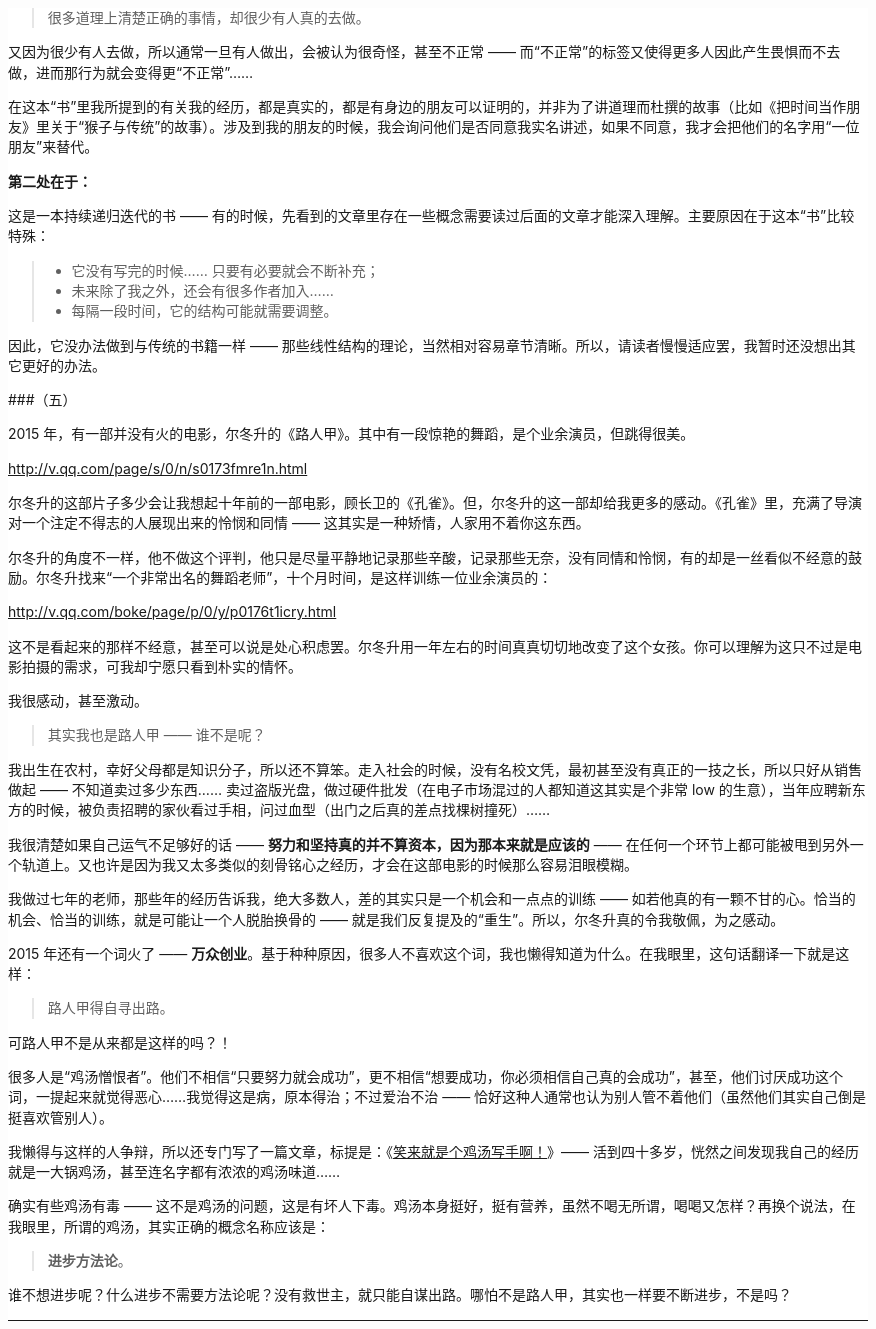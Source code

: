 > 很多道理上清楚正确的事情，却很少有人真的去做。

又因为很少有人去做，所以通常一旦有人做出，会被认为很奇怪，甚至不正常 —— 而“不正常”的标签又使得更多人因此产生畏惧而不去做，进而那行为就会变得更“不正常”…… 

在这本“书”里我所提到的有关我的经历，都是真实的，都是有身边的朋友可以证明的，并非为了讲道理而杜撰的故事（比如《把时间当作朋友》里关于“猴子与传统”的故事）。涉及到我的朋友的时候，我会询问他们是否同意我实名讲述，如果不同意，我才会把他们的名字用“一位朋友”来替代。

**第二处在于：**

这是一本持续递归迭代的书 —— 有的时候，先看到的文章里存在一些概念需要读过后面的文章才能深入理解。主要原因在于这本“书”比较特殊：

> - 它没有写完的时候…… 只要有必要就会不断补充；
> - 未来除了我之外，还会有很多作者加入……
> - 每隔一段时间，它的结构可能就需要调整。

因此，它没办法做到与传统的书籍一样 —— 那些线性结构的理论，当然相对容易章节清晰。所以，请读者慢慢适应罢，我暂时还没想出其它更好的办法。

###（五）

2015 年，有一部并没有火的电影，尔冬升的《路人甲》。其中有一段惊艳的舞蹈，是个业余演员，但跳得很美。

http://v.qq.com/page/s/0/n/s0173fmre1n.html

尔冬升的这部片子多少会让我想起十年前的一部电影，顾长卫的《孔雀》。但，尔冬升的这一部却给我更多的感动。《孔雀》里，充满了导演对一个注定不得志的人展现出来的怜悯和同情 —— 这其实是一种矫情，人家用不着你这东西。

尔冬升的角度不一样，他不做这个评判，他只是尽量平静地记录那些辛酸，记录那些无奈，没有同情和怜悯，有的却是一丝看似不经意的鼓励。尔冬升找来“一个非常出名的舞蹈老师”，十个月时间，是这样训练一位业余演员的：

http://v.qq.com/boke/page/p/0/y/p0176t1icry.html

这不是看起来的那样不经意，甚至可以说是处心积虑罢。尔冬升用一年左右的时间真真切切地改变了这个女孩。你可以理解为这只不过是电影拍摄的需求，可我却宁愿只看到朴实的情怀。

我很感动，甚至激动。

> 其实我也是路人甲 —— 谁不是呢？

我出生在农村，幸好父母都是知识分子，所以还不算笨。走入社会的时候，没有名校文凭，最初甚至没有真正的一技之长，所以只好从销售做起 —— 不知道卖过多少东西…… 卖过盗版光盘，做过硬件批发（在电子市场混过的人都知道这其实是个非常 low 的生意），当年应聘新东方的时候，被负责招聘的家伙看过手相，问过血型（出门之后真的差点找棵树撞死）……

我很清楚如果自己运气不足够好的话 —— **努力和坚持真的并不算资本，因为那本来就是应该的** —— 在任何一个环节上都可能被甩到另外一个轨道上。又也许是因为我又太多类似的刻骨铭心之经历，才会在这部电影的时候那么容易泪眼模糊。

我做过七年的老师，那些年的经历告诉我，绝大多数人，差的其实只是一个机会和一点点的训练 —— 如若他真的有一颗不甘的心。恰当的机会、恰当的训练，就是可能让一个人脱胎换骨的 —— 就是我们反复提及的“重生”。所以，尔冬升真的令我敬佩，为之感动。

2015 年还有一个词火了 —— **万众创业**。基于种种原因，很多人不喜欢这个词，我也懒得知道为什么。在我眼里，这句话翻译一下就是这样：

> 路人甲得自寻出路。

可路人甲不是从来都是这样的吗？！

很多人是“鸡汤憎恨者”。他们不相信“只要努力就会成功”，更不相信“想要成功，你必须相信自己真的会成功”，甚至，他们讨厌成功这个词，一提起来就觉得恶心……我觉得这是病，原本得治；不过爱治不治 —— 恰好这种人通常也认为别人管不着他们（虽然他们其实自己倒是挺喜欢管别人）。

我懒得与这样的人争辩，所以还专门写了一篇文章，标提是：《[笑来就是个鸡汤写手啊！](http://mp.weixin.qq.com/s?__biz=MzAxNzI4MTMwMw==&mid=210962599&idx=1&sn=e9cdc292351cccf681c69d5a95718026&scene=20#rd)》—— 活到四十多岁，恍然之间发现我自己的经历就是一大锅鸡汤，甚至连名字都有浓浓的鸡汤味道…… 

确实有些鸡汤有毒 —— 这不是鸡汤的问题，这是有坏人下毒。鸡汤本身挺好，挺有营养，虽然不喝无所谓，喝喝又怎样？再换个说法，在我眼里，所谓的鸡汤，其实正确的概念名称应该是：

> **进步方法论**。

谁不想进步呢？什么进步不需要方法论呢？没有救世主，就只能自谋出路。哪怕不是路人甲，其实也一样要不断进步，不是吗？


<hr />

[^1]: 基于众所周知的原因，中国大陆地区可能无法打开这个链接。


